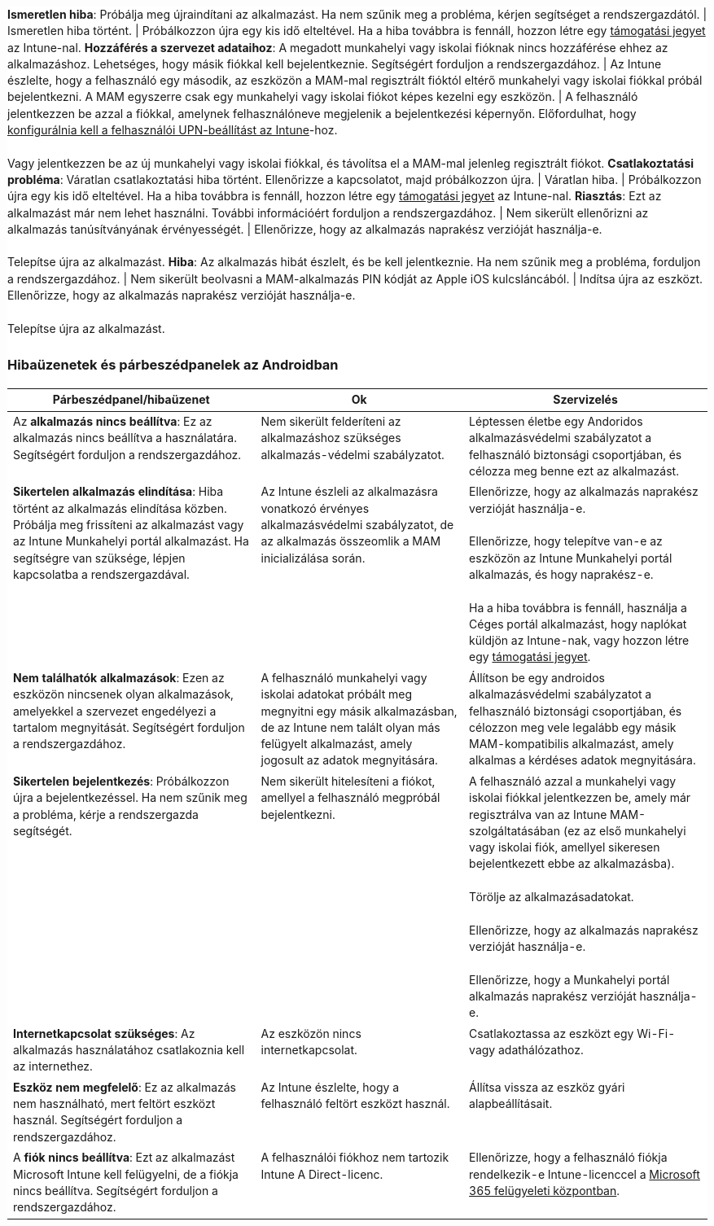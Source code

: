 **Ismeretlen hiba**: Próbálja meg újraindítani az alkalmazást. Ha nem szűnik meg a probléma, kérjen segítséget a rendszergazdától. | Ismeretlen hiba történt. | Próbálkozzon újra egy kis idő elteltével. Ha a hiba továbbra is fennáll, hozzon létre egy [támogatási jegyet](get-support.md#create-an-online-support-ticket) az Intune-nal.
**Hozzáférés a szervezet adataihoz**: A megadott munkahelyi vagy iskolai fióknak nincs hozzáférése ehhez az alkalmazáshoz. Lehetséges, hogy másik fiókkal kell bejelentkeznie. Segítségért forduljon a rendszergazdához. | Az Intune észlelte, hogy a felhasználó egy második, az eszközön a MAM-mal regisztrált fióktól eltérő munkahelyi vagy iskolai fiókkal próbál bejelentkezni. A MAM egyszerre csak egy munkahelyi vagy iskolai fiókot képes kezelni egy eszközön. | A felhasználó jelentkezzen be azzal a fiókkal, amelynek felhasználóneve megjelenik a bejelentkezési képernyőn. Előfordulhat, hogy [konfigurálnia kell a felhasználói UPN-beállítást az Intune](data-transfer-between-apps-manage-ios.md#configure-user-upn-setting-for-microsoft-intune-or-third-party-emm)-hoz. <br> <br> Vagy jelentkezzen be az új munkahelyi vagy iskolai fiókkal, és távolítsa el a MAM-mal jelenleg regisztrált fiókot.
**Csatlakoztatási probléma**: Váratlan csatlakoztatási hiba történt. Ellenőrizze a kapcsolatot, majd próbálkozzon újra.  |  Váratlan hiba. | Próbálkozzon újra egy kis idő elteltével. Ha a hiba továbbra is fennáll, hozzon létre egy [támogatási jegyet](get-support.md#create-an-online-support-ticket) az Intune-nal.
**Riasztás**: Ezt az alkalmazást már nem lehet használni. További információért forduljon a rendszergazdához. | Nem sikerült ellenőrizni az alkalmazás tanúsítványának érvényességét. | Ellenőrizze, hogy az alkalmazás naprakész verzióját használja-e. <br><br> Telepítse újra az alkalmazást.
**Hiba**: Az alkalmazás hibát észlelt, és be kell jelentkeznie. Ha nem szűnik meg a probléma, forduljon a rendszergazdához. | Nem sikerült beolvasni a MAM-alkalmazás PIN kódját az Apple iOS kulcsláncából. | Indítsa újra az eszközt. Ellenőrizze, hogy az alkalmazás naprakész verzióját használja-e. <br><br> Telepítse újra az alkalmazást.

### <a name="error-messages-and-dialogs-on-android"></a>Hibaüzenetek és párbeszédpanelek az Androidban

Párbeszédpanel/hibaüzenet | Ok | Szervizelés |
-- | --- | --- |
Az **alkalmazás nincs beállítva**: Ez az alkalmazás nincs beállítva a használatára. Segítségért forduljon a rendszergazdához. | Nem sikerült felderíteni az alkalmazáshoz szükséges alkalmazás-védelmi szabályzatot. |Léptessen életbe egy Andoridos alkalmazásvédelmi szabályzatot a felhasználó biztonsági csoportjában, és célozza meg benne ezt az alkalmazást.
**Sikertelen alkalmazás elindítása**: Hiba történt az alkalmazás elindítása közben. Próbálja meg frissíteni az alkalmazást vagy az Intune Munkahelyi portál alkalmazást. Ha segítségre van szüksége, lépjen kapcsolatba a rendszergazdával. | Az Intune észleli az alkalmazásra vonatkozó érvényes alkalmazásvédelmi szabályzatot, de az alkalmazás összeomlik a MAM inicializálása során. | Ellenőrizze, hogy az alkalmazás naprakész verzióját használja-e. <br><br> Ellenőrizze, hogy telepítve van-e az eszközön az Intune Munkahelyi portál alkalmazás, és hogy naprakész-e. <br><br> Ha a hiba továbbra is fennáll, használja a Céges portál alkalmazást, hogy naplókat küldjön az Intune-nak, vagy hozzon létre egy [támogatási jegyet](get-support.md#create-an-online-support-ticket).
**Nem találhatók alkalmazások**: Ezen az eszközön nincsenek olyan alkalmazások, amelyekkel a szervezet engedélyezi a tartalom megnyitását. Segítségért forduljon a rendszergazdához. | A felhasználó munkahelyi vagy iskolai adatokat próbált meg megnyitni egy másik alkalmazásban, de az Intune nem talált olyan más felügyelt alkalmazást, amely jogosult az adatok megnyitására. | Állítson be egy androidos alkalmazásvédelmi szabályzatot a felhasználó biztonsági csoportjában, és célozzon meg vele legalább egy másik MAM-kompatibilis alkalmazást, amely alkalmas a kérdéses adatok megnyitására.
**Sikertelen bejelentkezés**: Próbálkozzon újra a bejelentkezéssel. Ha nem szűnik meg a probléma, kérje a rendszergazda segítségét. | Nem sikerült hitelesíteni a fiókot, amellyel a felhasználó megpróbál bejelentkezni. | A felhasználó azzal a munkahelyi vagy iskolai fiókkal jelentkezzen be, amely már regisztrálva van az Intune MAM-szolgáltatásában (ez az első munkahelyi vagy iskolai fiók, amellyel sikeresen bejelentkezett ebbe az alkalmazásba). <br><br> Törölje az alkalmazásadatokat. <br><br> Ellenőrizze, hogy az alkalmazás naprakész verzióját használja-e. <br><br> Ellenőrizze, hogy a Munkahelyi portál alkalmazás naprakész verzióját használja-e.
**Internetkapcsolat szükséges**: Az alkalmazás használatához csatlakoznia kell az internethez. | Az eszközön nincs internetkapcsolat. | Csatlakoztassa az eszközt egy Wi-Fi- vagy adathálózathoz.
**Eszköz nem megfelelő**: Ez az alkalmazás nem használható, mert feltört eszközt használ. Segítségért forduljon a rendszergazdához. | Az Intune észlelte, hogy a felhasználó feltört eszközt használ. | Állítsa vissza az eszköz gyári alapbeállításait.
A **fiók nincs beállítva**: Ezt az alkalmazást Microsoft Intune kell felügyelni, de a fiókja nincs beállítva. Segítségért forduljon a rendszergazdához. | A felhasználói fiókhoz nem tartozik Intune A Direct-licenc. | Ellenőrizze, hogy a felhasználó fiókja rendelkezik-e Intune-licenccel a [Microsoft 365 felügyeleti központban](https://admin.microsoft.com).
